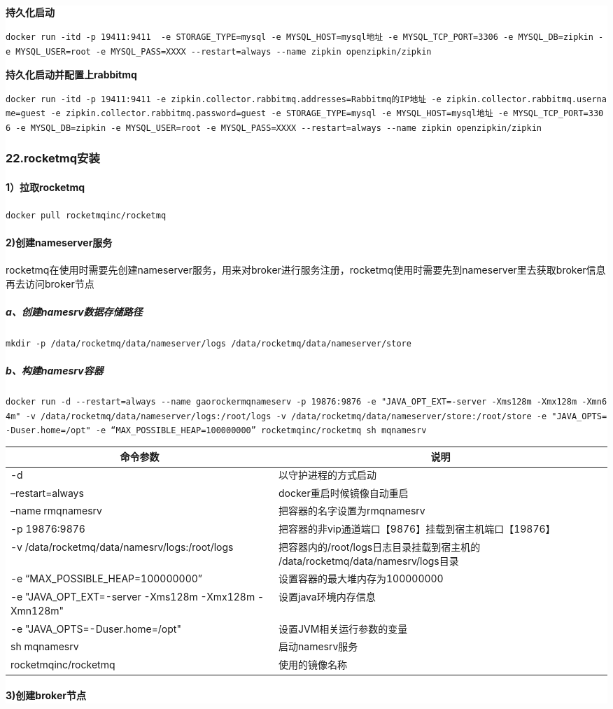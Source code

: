 **持久化启动**

```shell
docker run -itd -p 19411:9411  -e STORAGE_TYPE=mysql -e MYSQL_HOST=mysql地址 -e MYSQL_TCP_PORT=3306 -e MYSQL_DB=zipkin -e MYSQL_USER=root -e MYSQL_PASS=XXXX --restart=always --name zipkin openzipkin/zipkin
```

**持久化启动并配置上rabbitmq**

```shell
docker run -itd -p 19411:9411 -e zipkin.collector.rabbitmq.addresses=Rabbitmq的IP地址 -e zipkin.collector.rabbitmq.username=guest -e zipkin.collector.rabbitmq.password=guest -e STORAGE_TYPE=mysql -e MYSQL_HOST=mysql地址 -e MYSQL_TCP_PORT=3306 -e MYSQL_DB=zipkin -e MYSQL_USER=root -e MYSQL_PASS=XXXX --restart=always --name zipkin openzipkin/zipkin
```

### 22.rocketmq安装

#### 1）拉取rocketmq

```shell
docker pull rocketmqinc/rocketmq
```

#### 2)创建nameserver服务

rocketmq在使用时需要先创建nameserver服务，用来对broker进行服务注册，rocketmq使用时需要先到nameserver里去获取broker信息再去访问broker节点

##### a、创建namesrv数据存储路径

```shell
mkdir -p /data/rocketmq/data/nameserver/logs /data/rocketmq/data/nameserver/store
```

##### b、构建namesrv容器

```shell
docker run -d --restart=always --name gaorockermqnameserv -p 19876:9876 -e "JAVA_OPT_EXT=-server -Xms128m -Xmx128m -Xmn64m" -v /data/rocketmq/data/nameserver/logs:/root/logs -v /data/rocketmq/data/nameserver/store:/root/store -e "JAVA_OPTS=-Duser.home=/opt" -e “MAX_POSSIBLE_HEAP=100000000” rocketmqinc/rocketmq sh mqnamesrv
```

| 命令参数                                             | 说明                                                         |
| ---------------------------------------------------- | ------------------------------------------------------------ |
| -d                                                   | 以守护进程的方式启动                                         |
| –restart=always                                      | docker重启时候镜像自动重启                                   |
| –name rmqnamesrv                                     | 把容器的名字设置为rmqnamesrv                                 |
| -p 19876:9876                                        | 把容器的非vip通道端口【9876】挂载到宿主机端口【19876】       |
| -v /data/rocketmq/data/namesrv/logs:/root/logs       | 把容器内的/root/logs日志目录挂载到宿主机的 /data/rocketmq/data/namesrv/logs目录 |
| -e “MAX_POSSIBLE_HEAP=100000000”                     | 设置容器的最大堆内存为100000000                              |
| -e "JAVA_OPT_EXT=-server -Xms128m -Xmx128m -Xmn128m" | 设置java环境内存信息                                         |
| -e "JAVA_OPTS=-Duser.home=/opt"                      | 设置JVM相关运行参数的变量                                    |
| sh mqnamesrv                                         | 启动namesrv服务                                              |
| rocketmqinc/rocketmq                                 | 使用的镜像名称                                               |
#### 3)创建broker节点
